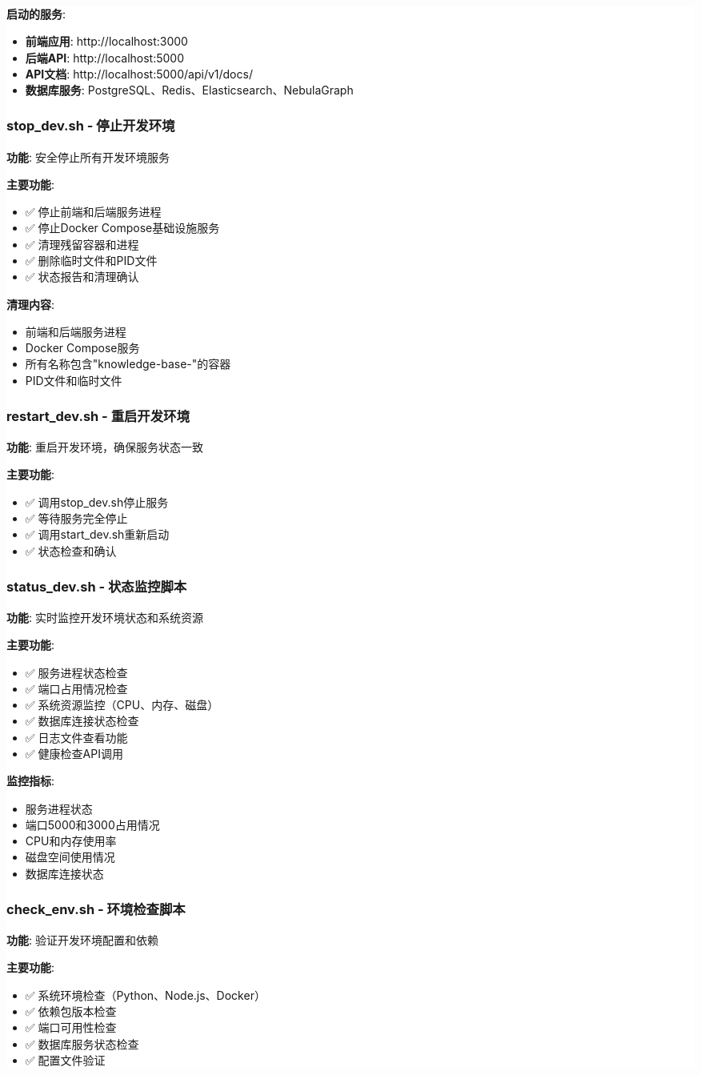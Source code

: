 **启动的服务**:
- **前端应用**: http://localhost:3000
- **后端API**: http://localhost:5000
- **API文档**: http://localhost:5000/api/v1/docs/
- **数据库服务**: PostgreSQL、Redis、Elasticsearch、NebulaGraph

### stop_dev.sh - 停止开发环境
**功能**: 安全停止所有开发环境服务

**主要功能**:
- ✅ 停止前端和后端服务进程
- ✅ 停止Docker Compose基础设施服务
- ✅ 清理残留容器和进程
- ✅ 删除临时文件和PID文件
- ✅ 状态报告和清理确认

**清理内容**:
- 前端和后端服务进程
- Docker Compose服务
- 所有名称包含"knowledge-base-"的容器
- PID文件和临时文件

### restart_dev.sh - 重启开发环境
**功能**: 重启开发环境，确保服务状态一致

**主要功能**:
- ✅ 调用stop_dev.sh停止服务
- ✅ 等待服务完全停止
- ✅ 调用start_dev.sh重新启动
- ✅ 状态检查和确认

### status_dev.sh - 状态监控脚本
**功能**: 实时监控开发环境状态和系统资源

**主要功能**:
- ✅ 服务进程状态检查
- ✅ 端口占用情况检查
- ✅ 系统资源监控（CPU、内存、磁盘）
- ✅ 数据库连接状态检查
- ✅ 日志文件查看功能
- ✅ 健康检查API调用

**监控指标**:
- 服务进程状态
- 端口5000和3000占用情况
- CPU和内存使用率
- 磁盘空间使用情况
- 数据库连接状态

### check_env.sh - 环境检查脚本
**功能**: 验证开发环境配置和依赖

**主要功能**:
- ✅ 系统环境检查（Python、Node.js、Docker）
- ✅ 依赖包版本检查
- ✅ 端口可用性检查
- ✅ 数据库服务状态检查
- ✅ 配置文件验证
